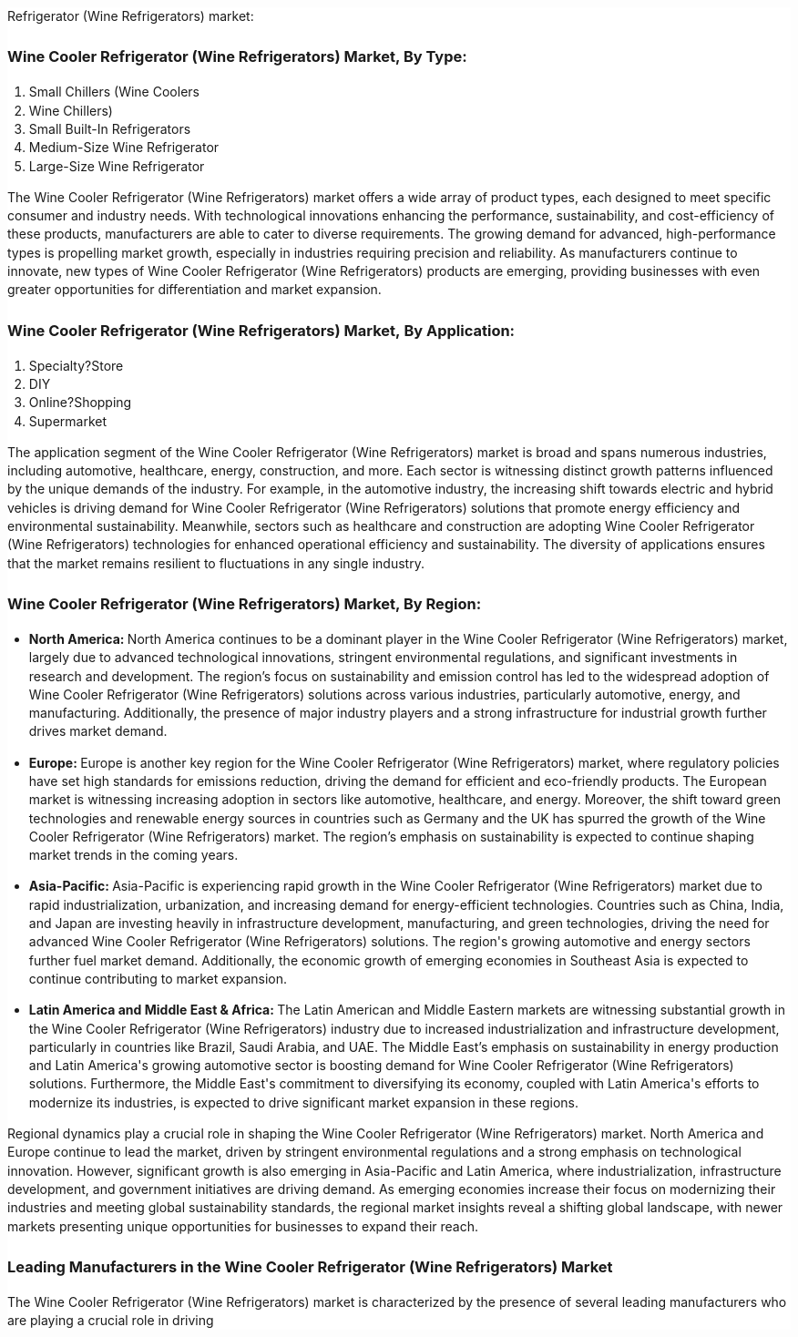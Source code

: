 Refrigerator (Wine Refrigerators) market:</p><h3><strong>Wine Cooler Refrigerator (Wine Refrigerators) Market, By Type:<br /></strong></h3><ol><li>Small Chillers (Wine Coolers<li> Wine Chillers)<li> Small Built-In Refrigerators<li> Medium-Size Wine Refrigerator<li> Large-Size Wine Refrigerator</li></ol><p>The Wine Cooler Refrigerator (Wine Refrigerators) market offers a wide array of product types, each designed to meet specific consumer and industry needs. With technological innovations enhancing the performance, sustainability, and cost-efficiency of these products, manufacturers are able to cater to diverse requirements. The growing demand for advanced, high-performance types is propelling market growth, especially in industries requiring precision and reliability. As manufacturers continue to innovate, new types of Wine Cooler Refrigerator (Wine Refrigerators) products are emerging, providing businesses with even greater opportunities for differentiation and market expansion.</p><h3>Wine Cooler Refrigerator (Wine Refrigerators) Market,&nbsp;By Application:</h3><ol><li>Specialty?Store<li> DIY<li> Online?Shopping<li> Supermarket</li></ol><p>The application segment of the Wine Cooler Refrigerator (Wine Refrigerators) market is broad and spans numerous industries, including automotive, healthcare, energy, construction, and more. Each sector is witnessing distinct growth patterns influenced by the unique demands of the industry. For example, in the automotive industry, the increasing shift towards electric and hybrid vehicles is driving demand for Wine Cooler Refrigerator (Wine Refrigerators) solutions that promote energy efficiency and environmental sustainability. Meanwhile, sectors such as healthcare and construction are adopting Wine Cooler Refrigerator (Wine Refrigerators) technologies for enhanced operational efficiency and sustainability. The diversity of applications ensures that the market remains resilient to fluctuations in any single industry.</p><h3>Wine Cooler Refrigerator (Wine Refrigerators) Market, By Region:</h3><ul><li><p><strong>North America:&nbsp;</strong>North America continues to be a dominant player in the Wine Cooler Refrigerator (Wine Refrigerators) market, largely due to advanced technological innovations, stringent environmental regulations, and significant investments in research and development. The region&rsquo;s focus on sustainability and emission control has led to the widespread adoption of Wine Cooler Refrigerator (Wine Refrigerators) solutions across various industries, particularly automotive, energy, and manufacturing. Additionally, the presence of major industry players and a strong infrastructure for industrial growth further drives market demand.</p></li><li><p><strong><strong>Europe:&nbsp;</strong></strong>Europe is another key region for the Wine Cooler Refrigerator (Wine Refrigerators) market, where regulatory policies have set high standards for emissions reduction, driving the demand for efficient and eco-friendly products. The European market is witnessing increasing adoption in sectors like automotive, healthcare, and energy. Moreover, the shift toward green technologies and renewable energy sources in countries such as Germany and the UK has spurred the growth of the Wine Cooler Refrigerator (Wine Refrigerators) market. The region&rsquo;s emphasis on sustainability is expected to continue shaping market trends in the coming years.</p></li><li><p><strong><strong>Asia-Pacific:&nbsp;</strong></strong>Asia-Pacific is experiencing rapid growth in the Wine Cooler Refrigerator (Wine Refrigerators) market due to rapid industrialization, urbanization, and increasing demand for energy-efficient technologies. Countries such as China, India, and Japan are investing heavily in infrastructure development, manufacturing, and green technologies, driving the need for advanced Wine Cooler Refrigerator (Wine Refrigerators) solutions. The region's growing automotive and energy sectors further fuel market demand. Additionally, the economic growth of emerging economies in Southeast Asia is expected to continue contributing to market expansion.</p></li><li><p><strong><strong>Latin America and Middle East &amp; Africa:&nbsp;</strong></strong>The Latin American and Middle Eastern markets are witnessing substantial growth in the Wine Cooler Refrigerator (Wine Refrigerators) industry due to increased industrialization and infrastructure development, particularly in countries like Brazil, Saudi Arabia, and UAE. The Middle East&rsquo;s emphasis on sustainability in energy production and Latin America's growing automotive sector is boosting demand for Wine Cooler Refrigerator (Wine Refrigerators) solutions. Furthermore, the Middle East's commitment to diversifying its economy, coupled with Latin America's efforts to modernize its industries, is expected to drive significant market expansion in these regions.</p></li></ul><p>Regional dynamics play a crucial role in shaping the Wine Cooler Refrigerator (Wine Refrigerators) market. North America and Europe continue to lead the market, driven by stringent environmental regulations and a strong emphasis on technological innovation. However, significant growth is also emerging in Asia-Pacific and Latin America, where industrialization, infrastructure development, and government initiatives are driving demand. As emerging economies increase their focus on modernizing their industries and meeting global sustainability standards, the regional market insights reveal a shifting global landscape, with newer markets presenting unique opportunities for businesses to expand their reach.</p><h3><strong>Leading Manufacturers in the Wine Cooler Refrigerator (Wine Refrigerators) Market</strong></h3><p>The Wine Cooler Refrigerator (Wine Refrigerators) market is characterized by the presence of several leading manufacturers who are playing a crucial role in driving